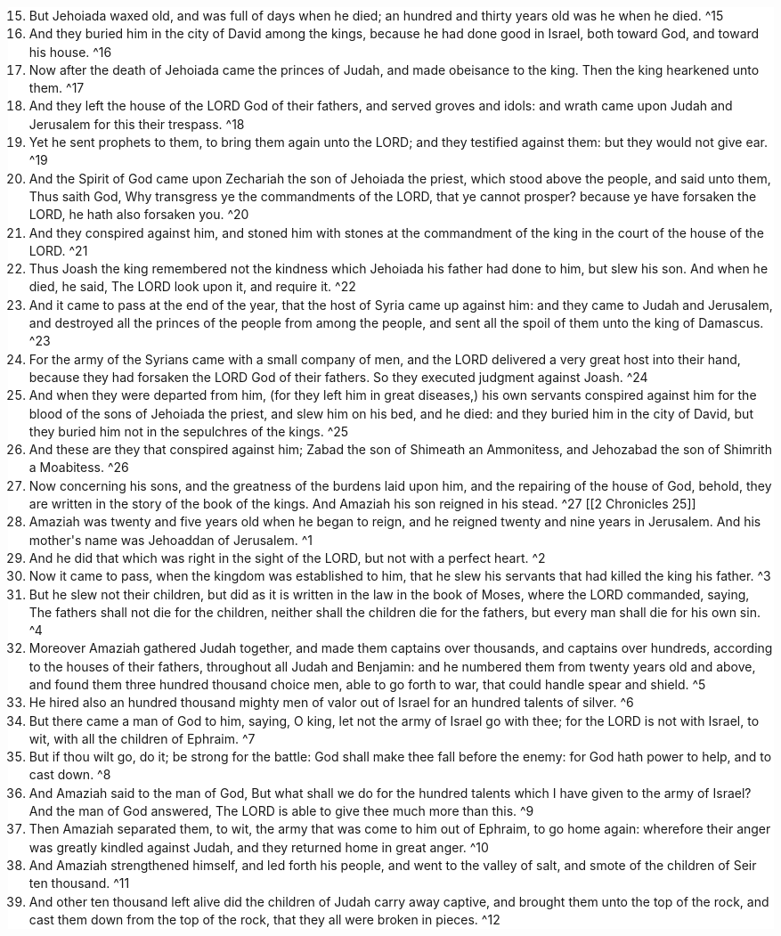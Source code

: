  15. But Jehoiada waxed old, and was full of days when he died; an hundred and thirty years old was he when he died. ^15
 16. And they buried him in the city of David among the kings, because he had done good in Israel, both toward God, and toward his house. ^16
 17. Now after the death of Jehoiada came the princes of Judah, and made obeisance to the king. Then the king hearkened unto them. ^17
 18. And they left the house of the LORD God of their fathers, and served groves and idols: and wrath came upon Judah and Jerusalem for this their trespass. ^18
 19. Yet he sent prophets to them, to bring them again unto the LORD; and they testified against them: but they would not give ear. ^19
 20. And the Spirit of God came upon Zechariah the son of Jehoiada the priest, which stood above the people, and said unto them, Thus saith God, Why transgress ye the commandments of the LORD, that ye cannot prosper? because ye have forsaken the LORD, he hath also forsaken you. ^20
 21. And they conspired against him, and stoned him with stones at the commandment of the king in the court of the house of the LORD. ^21
 22. Thus Joash the king remembered not the kindness which Jehoiada his father had done to him, but slew his son. And when he died, he said, The LORD look upon it, and require it. ^22
 23. And it came to pass at the end of the year, that the host of Syria came up against him: and they came to Judah and Jerusalem, and destroyed all the princes of the people from among the people, and sent all the spoil of them unto the king of Damascus. ^23
 24. For the army of the Syrians came with a small company of men, and the LORD delivered a very great host into their hand, because they had forsaken the LORD God of their fathers. So they executed judgment against Joash. ^24
 25. And when they were departed from him, (for they left him in great diseases,) his own servants conspired against him for the blood of the sons of Jehoiada the priest, and slew him on his bed, and he died: and they buried him in the city of David, but they buried him not in the sepulchres of the kings. ^25
 26. And these are they that conspired against him; Zabad the son of Shimeath an Ammonitess, and Jehozabad the son of Shimrith a Moabitess. ^26
 27. Now concerning his sons, and the greatness of the burdens laid upon him, and the repairing of the house of God, behold, they are written in the story of the book of the kings. And Amaziah his son reigned in his stead. ^27
 [[2 Chronicles 25]]
 1. Amaziah was twenty and five years old when he began to reign, and he reigned twenty and nine years in Jerusalem. And his mother's name was Jehoaddan of Jerusalem. ^1
 2. And he did that which was right in the sight of the LORD, but not with a perfect heart. ^2
 3. Now it came to pass, when the kingdom was established to him, that he slew his servants that had killed the king his father. ^3
 4. But he slew not their children, but did as it is written in the law in the book of Moses, where the LORD commanded, saying, The fathers shall not die for the children, neither shall the children die for the fathers, but every man shall die for his own sin. ^4
 5. Moreover Amaziah gathered Judah together, and made them captains over thousands, and captains over hundreds, according to the houses of their fathers, throughout all Judah and Benjamin: and he numbered them from twenty years old and above, and found them three hundred thousand choice men, able to go forth to war, that could handle spear and shield. ^5
 6. He hired also an hundred thousand mighty men of valor out of Israel for an hundred talents of silver. ^6
 7. But there came a man of God to him, saying, O king, let not the army of Israel go with thee; for the LORD is not with Israel, to wit, with all the children of Ephraim. ^7
 8. But if thou wilt go, do it; be strong for the battle: God shall make thee fall before the enemy: for God hath power to help, and to cast down. ^8
 9. And Amaziah said to the man of God, But what shall we do for the hundred talents which I have given to the army of Israel? And the man of God answered, The LORD is able to give thee much more than this. ^9
 10. Then Amaziah separated them, to wit, the army that was come to him out of Ephraim, to go home again: wherefore their anger was greatly kindled against Judah, and they returned home in great anger. ^10
 11. And Amaziah strengthened himself, and led forth his people, and went to the valley of salt, and smote of the children of Seir ten thousand. ^11
 12. And other ten thousand left alive did the children of Judah carry away captive, and brought them unto the top of the rock, and cast them down from the top of the rock, that they all were broken in pieces. ^12